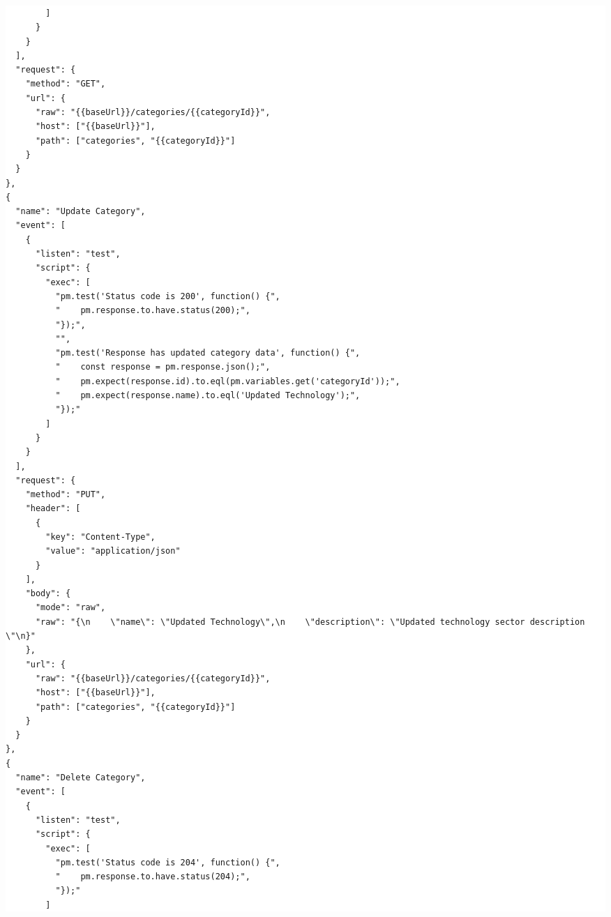             ]
          }
        }
      ],
      "request": {
        "method": "GET",
        "url": {
          "raw": "{{baseUrl}}/categories/{{categoryId}}",
          "host": ["{{baseUrl}}"],
          "path": ["categories", "{{categoryId}}"]
        }
      }
    },
    {
      "name": "Update Category",
      "event": [
        {
          "listen": "test",
          "script": {
            "exec": [
              "pm.test('Status code is 200', function() {",
              "    pm.response.to.have.status(200);",
              "});",
              "",
              "pm.test('Response has updated category data', function() {",
              "    const response = pm.response.json();",
              "    pm.expect(response.id).to.eql(pm.variables.get('categoryId'));",
              "    pm.expect(response.name).to.eql('Updated Technology');",
              "});"
            ]
          }
        }
      ],
      "request": {
        "method": "PUT",
        "header": [
          {
            "key": "Content-Type",
            "value": "application/json"
          }
        ],
        "body": {
          "mode": "raw",
          "raw": "{\n    \"name\": \"Updated Technology\",\n    \"description\": \"Updated technology sector description\"\n}"
        },
        "url": {
          "raw": "{{baseUrl}}/categories/{{categoryId}}",
          "host": ["{{baseUrl}}"],
          "path": ["categories", "{{categoryId}}"]
        }
      }
    },
    {
      "name": "Delete Category",
      "event": [
        {
          "listen": "test",
          "script": {
            "exec": [
              "pm.test('Status code is 204', function() {",
              "    pm.response.to.have.status(204);",
              "});"
            ]